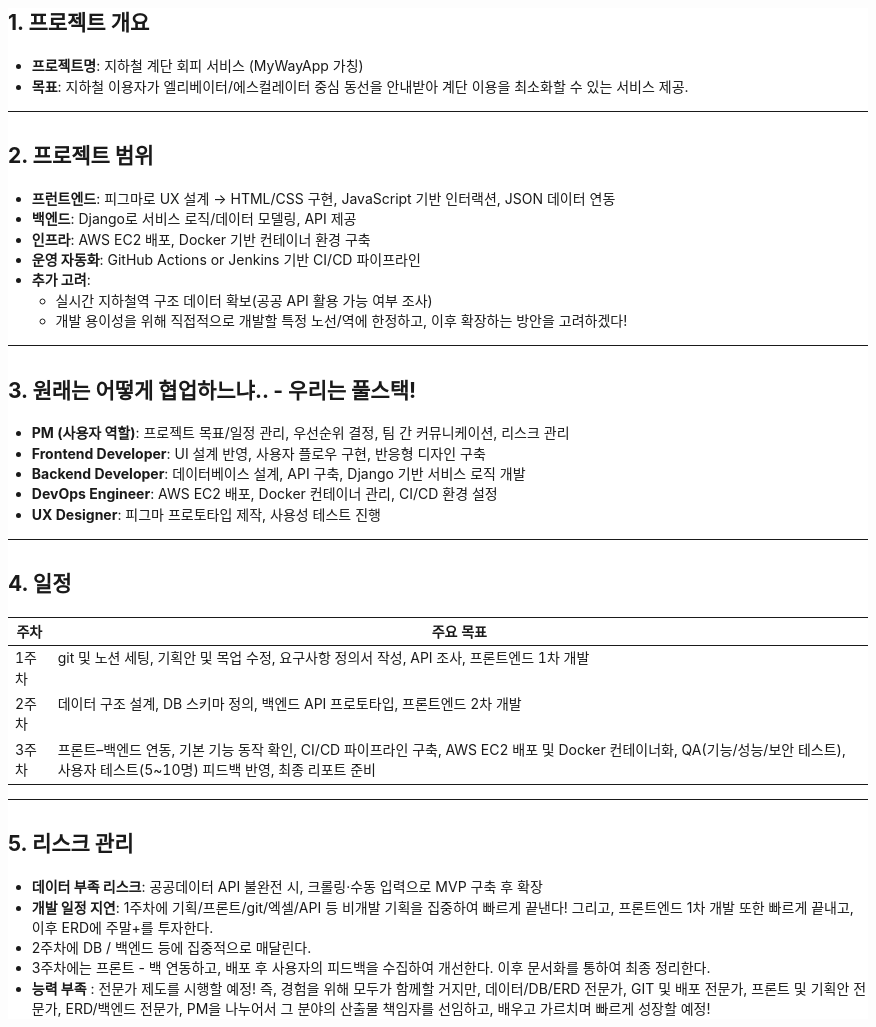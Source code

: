 ## 1. 프로젝트 개요

- **프로젝트명**: 지하철 계단 회피 서비스 (MyWayApp 가칭)
- **목표**: 지하철 이용자가 엘리베이터/에스컬레이터 중심 동선을 안내받아 계단 이용을 최소화할 수 있는 서비스 제공.

------

## 2. 프로젝트 범위

- **프런트엔드**: 피그마로 UX 설계 → HTML/CSS 구현, JavaScript 기반 인터랙션, JSON 데이터 연동
- **백엔드**: Django로 서비스 로직/데이터 모델링, API 제공
- **인프라**: AWS EC2 배포, Docker 기반 컨테이너 환경 구축
- **운영 자동화**: GitHub Actions or Jenkins 기반 CI/CD 파이프라인
- **추가 고려**:
  - 실시간 지하철역 구조 데이터 확보(공공 API 활용 가능 여부 조사)
  - 개발 용이성을 위해 직접적으로 개발할 특정 노선/역에 한정하고, 
    이후 확장하는 방안을 고려하겠다!

------

## 3. 원래는 어떻게 협업하느냐.. - 우리는 풀스택!

- **PM (사용자 역할)**: 프로젝트 목표/일정 관리, 우선순위 결정, 팀 간 커뮤니케이션, 리스크 관리
- **Frontend Developer**: UI 설계 반영, 사용자 플로우 구현, 반응형 디자인 구축
- **Backend Developer**: 데이터베이스 설계, API 구축, Django 기반 서비스 로직 개발
- **DevOps Engineer**: AWS EC2 배포, Docker 컨테이너 관리, CI/CD 환경 설정
- **UX Designer**: 피그마 프로토타입 제작, 사용성 테스트 진행

------

## 4. 일정 

| 주차  | 주요 목표                                                    |
| ----- | ------------------------------------------------------------ |
| 1주차 | git 및 노션 세팅, 기획안 및 목업 수정, 요구사항 정의서 작성, API 조사, 프론트엔드 1차 개발 |
| 2주차 | 데이터 구조 설계, DB 스키마 정의, 백엔드 API 프로토타입, 프론트엔드 2차 개발 |
| 3주차 | 프론트–백엔드 연동, 기본 기능 동작 확인, CI/CD 파이프라인 구축, AWS EC2 배포 및 Docker 컨테이너화, QA(기능/성능/보안 테스트), 사용자 테스트(5~10명) 피드백 반영, 최종 리포트 준비 |

------

## 5. 리스크 관리

- **데이터 부족 리스크**: 공공데이터 API 불완전 시, 크롤링·수동 입력으로 MVP 구축 후 확장
- **개발 일정 지연**: 1주차에 기획/프론트/git/엑셀/API 등 비개발 기획을 집중하여 빠르게 끝낸다! 그리고, 프론트엔드 1차 개발 또한 빠르게 끝내고, 이후 ERD에 주말+를 투자한다.
- 2주차에 DB / 백엔드 등에 집중적으로 매달린다.
- 3주차에는 프론트 - 백 연동하고, 배포 후 사용자의 피드백을 수집하여 개선한다. 이후 문서화를 통하여 최종 정리한다.
- **능력 부족** : 전문가 제도를 시행할 예정! 즉, 경험을 위해 모두가 함께할 거지만, 데이터/DB/ERD 전문가, GIT 및 배포 전문가, 프론트 및 기획안 전문가, ERD/백엔드 전문가, PM을 나누어서 그 분야의 산출물 책임자를 선임하고, 배우고 가르치며 빠르게 성장할 예정!
